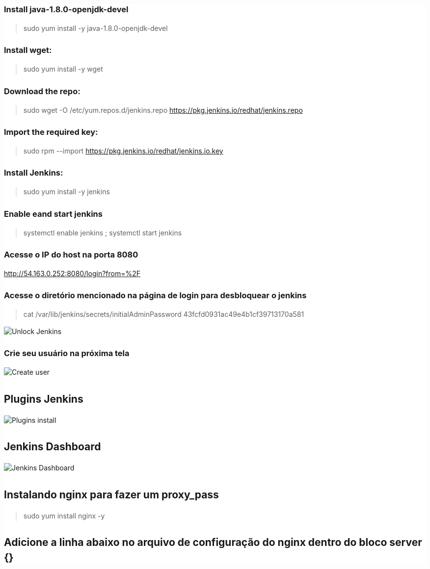 ### Install java-1.8.0-openjdk-devel
> sudo yum install -y java-1.8.0-openjdk-devel

### Install wget:
> sudo yum install -y wget

### Download the repo:
> sudo wget -O /etc/yum.repos.d/jenkins.repo https://pkg.jenkins.io/redhat/jenkins.repo

### Import the required key:
> sudo rpm --import https://pkg.jenkins.io/redhat/jenkins.io.key

### Install Jenkins:
> sudo yum install -y jenkins

### Enable eand start jenkins 
> systemctl enable jenkins ; systemctl start jenkins

### Acesse o IP do host na porta 8080

http://54.163.0.252:8080/login?from=%2F

### Acesse o diretório mencionado na página de login para desbloquear o jenkins
> cat /var/lib/jenkins/secrets/initialAdminPassword
    43fcfd0931ac49e4b1cf39713170a581

![Unlock Jenkins](https://i.imgur.com/bhDRypE.png)

### Crie seu usuário na próxima tela

![Create user](https://i.imgur.com/iYuXOy1.png)



## Plugins Jenkins

![Plugins install](https://i.imgur.com/VTCphW5.png)

## Jenkins Dashboard 

![Jenkins Dashboard](https://i.imgur.com/vDe0G75.png)


## Instalando nginx para fazer um proxy_pass 

> sudo yum install nginx -y 

## Adicione a linha abaixo no arquivo de configuração do nginx dentro do bloco server {}
